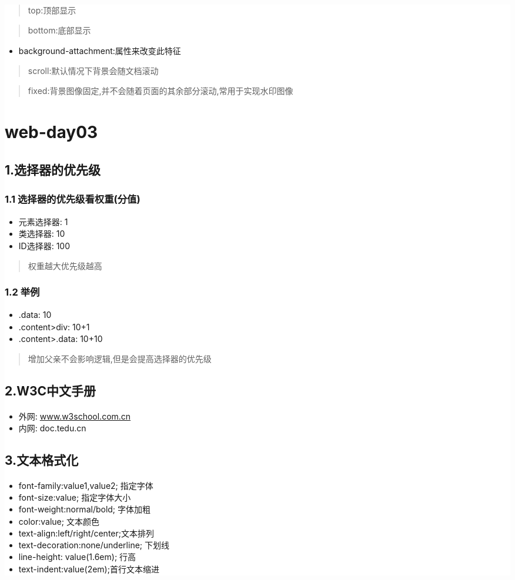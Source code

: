 >top:顶部显示

>bottom:底部显示

- background-attachment:属性来改变此特征
>scroll:默认情况下背景会随文档滚动

>fixed:背景图像固定,并不会随着页面的其余部分滚动,常用于实现水印图像



# web-day03 #

## 1.选择器的优先级
### 1.1 选择器的优先级看权重(分值)
- 元素选择器: 1
- 类选择器: 10
- ID选择器: 100
> 权重越大优先级越高

### 1.2 举例
- .data: 10
- .content>div: 10+1
- .content>.data: 10+10
> 增加父亲不会影响逻辑,但是会提高选择器的优先级

## 2.W3C中文手册
- 外网: www.w3school.com.cn
- 内网: doc.tedu.cn


## 3.文本格式化 #

- font-family:value1,value2; 指定字体
- font-size:value;  指定字体大小
- font-weight:normal/bold; 字体加粗
- color:value; 文本颜色
- text-align:left/right/center;文本排列
- text-decoration:none/underline; 下划线
- line-height: value(1.6em); 行高
- text-indent:value(2em);首行文本缩进
